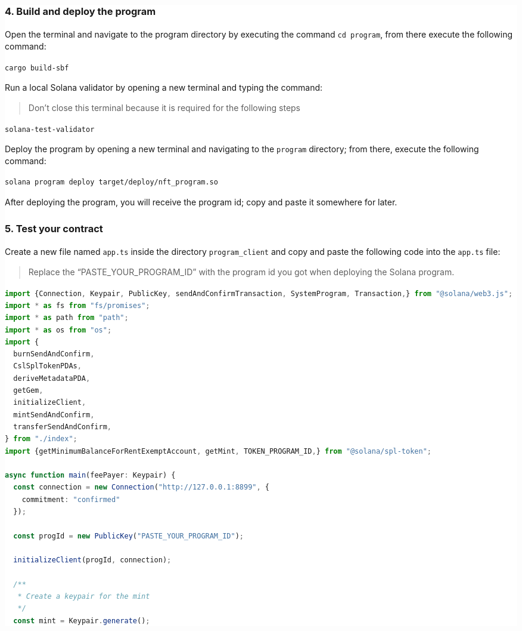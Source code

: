 ### 4. Build and deploy the program

Open the terminal and navigate to the program directory by executing the command `cd program`, from there execute the
following command:

```shell
cargo build-sbf
```

Run a local Solana validator by opening a new terminal and typing the command:

> Don’t close this terminal because it is required for the following steps

```shell
solana-test-validator
```

Deploy the program by opening a new terminal and navigating to the `program` directory; from there, execute the
following command:

```shell
solana program deploy target/deploy/nft_program.so
```

After deploying the program, you will receive the program id; copy and paste it somewhere for later.

### 5. Test your contract

Create a new file named `app.ts` inside the directory `program_client` and copy and paste the following code into
the `app.ts` file:

> Replace the “PASTE_YOUR_PROGRAM_ID” with the program id you got when deploying the Solana program.

```typescript
import {Connection, Keypair, PublicKey, sendAndConfirmTransaction, SystemProgram, Transaction,} from "@solana/web3.js";
import * as fs from "fs/promises";
import * as path from "path";
import * as os from "os";
import {
  burnSendAndConfirm,
  CslSplTokenPDAs,
  deriveMetadataPDA,
  getGem,
  initializeClient,
  mintSendAndConfirm,
  transferSendAndConfirm,
} from "./index";
import {getMinimumBalanceForRentExemptAccount, getMint, TOKEN_PROGRAM_ID,} from "@solana/spl-token";

async function main(feePayer: Keypair) {
  const connection = new Connection("http://127.0.0.1:8899", {
    commitment: "confirmed"
  });

  const progId = new PublicKey("PASTE_YOUR_PROGRAM_ID");

  initializeClient(progId, connection);

  /**
   * Create a keypair for the mint
   */
  const mint = Keypair.generate();
```